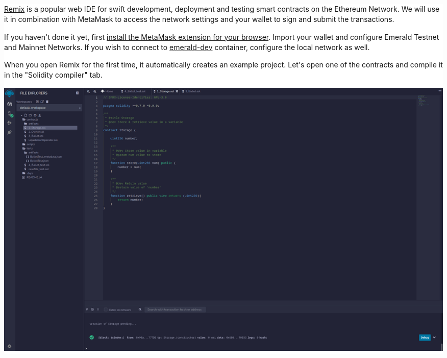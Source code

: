 [Remix] is a popular web IDE for swift development, deployment and testing
smart contracts on the Ethereum Network. We will use it in combination with
MetaMask to access the network settings and your wallet to sign and submit the
transactions.

If you haven't done it yet, first [install the MetaMask extension for your
browser][metamask]. Import your wallet and configure Emerald Testnet and
Mainnet Networks. If you wish to connect to [emerald-dev] container, configure
the local network as well.

When you open Remix for the first time, it automatically creates an example
project. Let's open one of the contracts and compile it in the "Solidity
compiler" tab.

![The initial example project in Remix - Ethereum IDE](../images/emerald/remix1.png)


[overview]: ../../general/oasis-network/README.mdx
[Ed25519]: https://en.wikipedia.org/wiki/EdDSA#Ed25519
[ECDSA]: https://en.wikipedia.org/wiki/Elliptic_Curve_Digital_Signature_Algorithm
[how-to-deposit-rose]: ../../general/manage-tokens/how-to-transfer-rose-into-paratime.mdx
[Testnet faucet]: https://faucet.testnet.oasis.dev/
[network-parameters]: ../../node/mainnet/README.md
[Testnet]: ../../node/testnet/README.md
[Emerald Mainnet]: ./README.mdx#mainnet
[Emerald Testnet]: ./README.mdx#testnet
[emerald-dev]: https://hub.docker.com/r/oasisprotocol/emerald-dev
[Node.js]: https://nodejs.org
[ethers.js]: https://docs.ethers.io/v5/
[web3.js]: https://web3js.readthedocs.io/en/v1.5.2/
[truffle-quickstart]: https://trufflesuite.com/docs/truffle/quickstart.html
[Remix]: https://remix.ethereum.org
[metamask]: ../../general/manage-tokens/how-to-transfer-rose-into-paratime.mdx#verifying-rose-balance-on-paratime
[discord]: https://discord.gg/pJdWeVtmHT
[mainnet-explorer]: https://explorer.emerald.oasis.dev
[testnet-explorer]: https://testnet.explorer.emerald.oasis.dev
[mainnet-oasisscan]: https://oasisscan.com
[testnet-oasisscan]: https://testnet.oasisscan.com